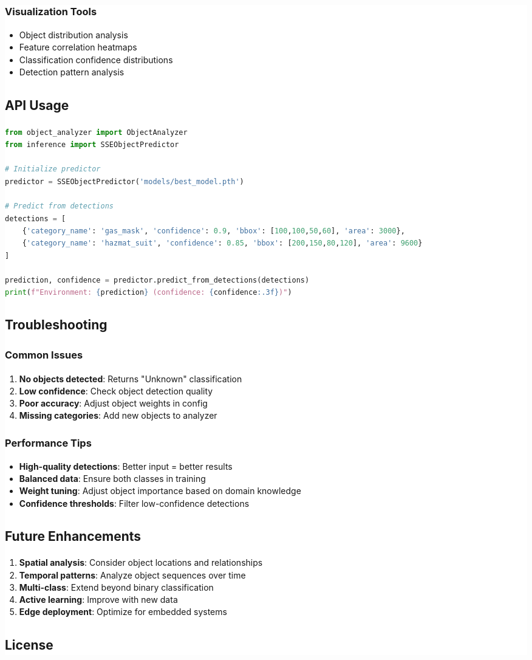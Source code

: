 ### Visualization Tools
- Object distribution analysis
- Feature correlation heatmaps
- Classification confidence distributions
- Detection pattern analysis

## API Usage

```python
from object_analyzer import ObjectAnalyzer
from inference import SSEObjectPredictor

# Initialize predictor
predictor = SSEObjectPredictor('models/best_model.pth')

# Predict from detections
detections = [
    {'category_name': 'gas_mask', 'confidence': 0.9, 'bbox': [100,100,50,60], 'area': 3000},
    {'category_name': 'hazmat_suit', 'confidence': 0.85, 'bbox': [200,150,80,120], 'area': 9600}
]

prediction, confidence = predictor.predict_from_detections(detections)
print(f"Environment: {prediction} (confidence: {confidence:.3f})")
```

## Troubleshooting

### Common Issues

1. **No objects detected**: Returns "Unknown" classification
2. **Low confidence**: Check object detection quality
3. **Poor accuracy**: Adjust object weights in config
4. **Missing categories**: Add new objects to analyzer

### Performance Tips

- **High-quality detections**: Better input = better results
- **Balanced data**: Ensure both classes in training
- **Weight tuning**: Adjust object importance based on domain knowledge
- **Confidence thresholds**: Filter low-confidence detections

## Future Enhancements

1. **Spatial analysis**: Consider object locations and relationships
2. **Temporal patterns**: Analyze object sequences over time
3. **Multi-class**: Extend beyond binary classification
4. **Active learning**: Improve with new data
5. **Edge deployment**: Optimize for embedded systems

## License
